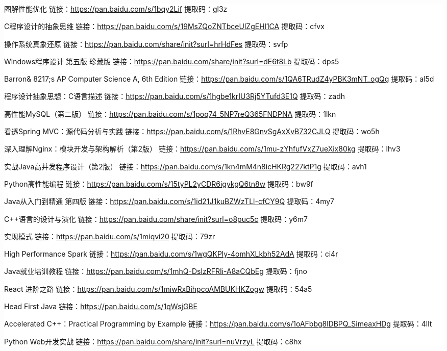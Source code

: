 图解性能优化
链接：https://pan.baidu.com/s/1bqy2Lif 提取码：gl3z

C程序设计的抽象思维
链接：https://pan.baidu.com/s/19MsZQoZNTbceUlZgEHl1CA 提取码：cfvx

操作系统真象还原
链接：https://pan.baidu.com/share/init?surl=hrHdFes 提取码：svfp

Windows程序设计 第五版 珍藏版
链接：https://pan.baidu.com/share/init?surl=dE6t8Lb 提取码：dps5

Barron&
8217;s AP Computer Science A, 6th Edition
链接：https://pan.baidu.com/s/1QA6TRudZ4yPBK3mNT_ogQg 提取码：al5d

程序设计抽象思想：C语言描述
链接：https://pan.baidu.com/s/1hgbe1krIU3Rj5YTufd3E1Q 提取码：zadh

高性能MySQL（第二版）
链接：https://pan.baidu.com/s/1poq74_5NP7reQ365FNDPNA 提取码：1lkn

看透Spring MVC：源代码分析与实践
链接：https://pan.baidu.com/s/1RhvE8GnvSgAxXvB732CJLQ 提取码：wo5h

深入理解Nginx：模块开发与架构解析（第2版）
链接：https://pan.baidu.com/s/1mu-zYhfufVxZ7ueXix80kg 提取码：lhv3

实战Java高并发程序设计（第2版）
链接：https://pan.baidu.com/s/1kn4mM4n8icHKRg227ktP1g 提取码：avh1

Python高性能编程
链接：https://pan.baidu.com/s/15tyPL2yCDR6igykgQ6tn8w 提取码：bw9f

Java从入门到精通 第四版
链接：https://pan.baidu.com/s/1id21J1kuBZWzTLl-cfCY9Q 提取码：4my7

C++语言的设计与演化
链接：https://pan.baidu.com/share/init?surl=o8puc5c 提取码：y6m7

实现模式
链接：https://pan.baidu.com/s/1miqvi20 提取码：79zr

High Performance Spark
链接：https://pan.baidu.com/s/1wgQKPly-4omhXLkbh52AdA 提取码：ci4r

Java就业培训教程
链接：https://pan.baidu.com/s/1mhQ-DslzRFRIi-A8aCQbEg 提取码：fjno

React 进阶之路
链接：https://pan.baidu.com/s/1miwRxBihpcoAMBUKHKZogw 提取码：54a5

Head First Java
链接：https://pan.baidu.com/s/1qWsjGBE

Accelerated C++：Practical Programming by Example
链接：https://pan.baidu.com/s/1oAFbbg8lDBPQ_SimeaxHDg 提取码：4llt

Python Web开发实战
链接：https://pan.baidu.com/share/init?surl=nuVrzyL 提取码：c8hx
